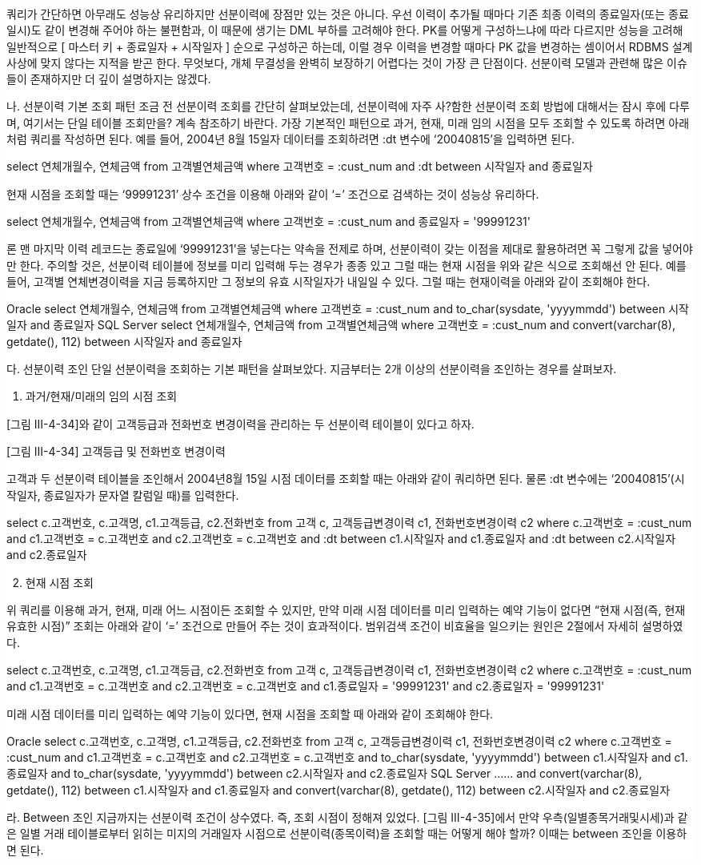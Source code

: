 쿼리가 간단하면 아무래도 성능상 유리하지만 선분이력에 장점만 있는 것은 아니다. 우선 이력이 추가될 때마다 기존 최종 이력의 종료일자(또는 종료일시)도 같이 변경해 주어야 하는 불편함과, 이 때문에 생기는 DML 부하를 고려해야 한다. PK를 어떻게 구성하느냐에 따라 다르지만 성능을 고려해 일반적으로 [ 마스터 키 + 종료일자 + 시작일자 ] 순으로 구성하곤 하는데, 이럴 경우 이력을 변경할 때마다 PK 값을 변경하는 셈이어서 RDBMS 설계 사상에 맞지 않다는 지적을 받곤 한다. 무엇보다, 개체 무결성을 완벽히 보장하기 어렵다는 것이 가장 큰 단점이다. 선분이력 모델과 관련해 많은 이슈들이 존재하지만 더 깊이 설명하지는 않겠다.

나. 선분이력 기본 조회 패턴
조금 전 선분이력 조회를 간단히 살펴보았는데, 선분이력에 자주 사?함한 선분이력 조회 방법에 대해서는 잠시 후에 다루며, 여기서는 단일 테이블 조회만을? 계속 참조하기 바란다. 가장 기본적인 패턴으로 과거, 현재, 미래 임의 시점을 모두 조회할 수 있도록 하려면 아래 처럼 쿼리를 작성하면 된다. 예를 들어, 2004년 8월 15일자 데이터를 조회하려면 :dt 변수에 ‘20040815’을 입력하면 된다.

select 연체개월수, 연체금액 from 고객별연체금액 where 고객번호 = :cust_num and :dt between 시작일자 and 종료일자

현재 시점을 조회할 때는 ‘99991231’ 상수 조건을 이용해 아래와 같이 ‘=’ 조건으로 검색하는 것이 성능상 유리하다.

select 연체개월수, 연체금액 from 고객별연체금액 where 고객번호 = :cust_num and 종료일자 = '99991231'

론 맨 마지막 이력 레코드는 종료일에 ‘99991231’을 넣는다는 약속을 전제로 하며, 선분이력이 갖는 이점을 제대로 활용하려면 꼭 그렇게 값을 넣어야만 한다. 주의할 것은, 선분이력 테이블에 정보를 미리 입력해 두는 경우가 종종 있고 그럴 때는 현재 시점을 위와 같은 식으로 조회해선 안 된다. 예를 들어, 고객별 연체변경이력을 지금 등록하지만 그 정보의 유효 시작일자가 내일일 수 있다. 그럴 때는 현재이력을 아래와 같이 조회해야 한다.

Oracle select 연체개월수, 연체금액 from 고객별연체금액 where 고객번호 = :cust_num and to_char(sysdate, 'yyyymmdd') between 시작일자 and 종료일자 SQL Server select 연체개월수, 연체금액 from 고객별연체금액 where 고객번호 = :cust_num and convert(varchar(8), getdate(), 112) between 시작일자 and 종료일자

다. 선분이력 조인
단일 선분이력을 조회하는 기본 패턴을 살펴보았다. 지금부터는 2개 이상의 선분이력을 조인하는 경우를 살펴보자.

1. 과거/현재/미래의 임의 시점 조회

[그림 Ⅲ-4-34]와 같이 고객등급과 전화번호 변경이력을 관리하는 두 선분이력 테이블이 있다고 하자.

[그림 Ⅲ-4-34] 고객등급 및 전화번호 변경이력

고객과 두 선분이력 테이블을 조인해서 2004년8월 15일 시점 데이터를 조회할 때는 아래와 같이 쿼리하면 된다. 물론 :dt 변수에는 ‘20040815’(시작일자, 종료일자가 문자열 칼럼일 때)를 입력한다.

select c.고객번호, c.고객명, c1.고객등급, c2.전화번호 from 고객 c, 고객등급변경이력 c1, 전화번호변경이력 c2 where c.고객번호 = :cust_num and c1.고객번호 = c.고객번호 and c2.고객번호 = c.고객번호 and :dt between c1.시작일자 and c1.종료일자 and :dt between c2.시작일자 and c2.종료일자

2. 현재 시점 조회

위 쿼리를 이용해 과거, 현재, 미래 어느 시점이든 조회할 수 있지만, 만약 미래 시점 데이터를 미리 입력하는 예약 기능이 없다면 “현재 시점(즉, 현재 유효한 시점)” 조회는 아래와 같이 ‘=’ 조건으로 만들어 주는 것이 효과적이다. 범위검색 조건이 비효율을 일으키는 원인은 2절에서 자세히 설명하였다.

select c.고객번호, c.고객명, c1.고객등급, c2.전화번호 from 고객 c, 고객등급변경이력 c1, 전화번호변경이력 c2 where c.고객번호 = :cust_num and c1.고객번호 = c.고객번호 and c2.고객번호 = c.고객번호 and c1.종료일자 = '99991231' and c2.종료일자 = '99991231'

미래 시점 데이터를 미리 입력하는 예약 기능이 있다면, 현재 시점을 조회할 때 아래와 같이 조회해야 한다.

Oracle select c.고객번호, c.고객명, c1.고객등급, c2.전화번호 from 고객 c, 고객등급변경이력 c1, 전화번호변경이력 c2 where c.고객번호 = :cust_num and c1.고객번호 = c.고객번호 and c2.고객번호 = c.고객번호 and to_char(sysdate, 'yyyymmdd') between c1.시작일자 and c1.종료일자 and to_char(sysdate, 'yyyymmdd') between c2.시작일자 and c2.종료일자 SQL Server …… and convert(varchar(8), getdate(), 112) between c1.시작일자 and c1.종료일자 and convert(varchar(8), getdate(), 112) between c2.시작일자 and c2.종료일자

라. Between 조인
지금까지는 선분이력 조건이 상수였다. 즉, 조회 시점이 정해져 있었다. [그림 Ⅲ-4-35]에서 만약 우측(일별종목거래및시세)과 같은 일별 거래 테이블로부터 읽히는 미지의 거래일자 시점으로 선분이력(종목이력)을 조회할 때는 어떻게 해야 할까? 이때는 between 조인을 이용하면 된다.
